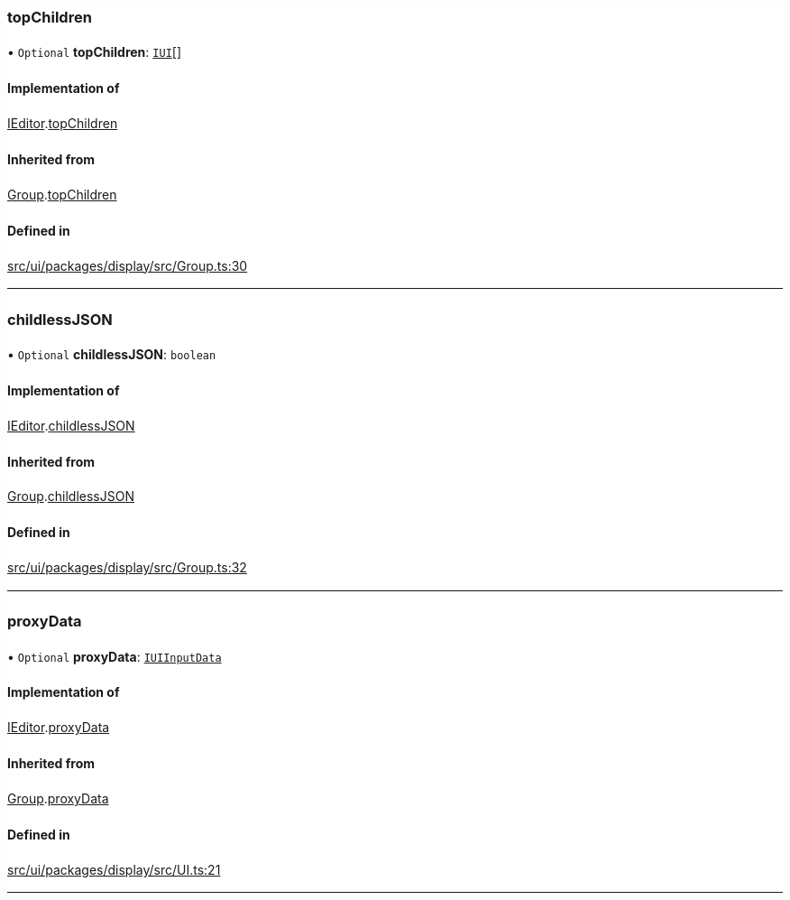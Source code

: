 ### topChildren

• `Optional` **topChildren**: [`IUI`](../interfaces/IUI.md)[]

#### Implementation of

[IEditor](../interfaces/IEditor.md).[topChildren](../interfaces/IEditor.md#topchildren)

#### Inherited from

[Group](Group.md).[topChildren](Group.md#topchildren)

#### Defined in

[src/ui/packages/display/src/Group.ts:30](https://github.com/leaferjs/leafer-ui/blob/6982d3e91dfd04600b4cf106a9b22f4502e5d32b/packages/display/src/Group.ts#L30)

___

### childlessJSON

• `Optional` **childlessJSON**: `boolean`

#### Implementation of

[IEditor](../interfaces/IEditor.md).[childlessJSON](../interfaces/IEditor.md#childlessjson)

#### Inherited from

[Group](Group.md).[childlessJSON](Group.md#childlessjson)

#### Defined in

[src/ui/packages/display/src/Group.ts:32](https://github.com/leaferjs/leafer-ui/blob/6982d3e91dfd04600b4cf106a9b22f4502e5d32b/packages/display/src/Group.ts#L32)

___

### proxyData

• `Optional` **proxyData**: [`IUIInputData`](../interfaces/IUIInputData.md)

#### Implementation of

[IEditor](../interfaces/IEditor.md).[proxyData](../interfaces/IEditor.md#proxydata)

#### Inherited from

[Group](Group.md).[proxyData](Group.md#proxydata)

#### Defined in

[src/ui/packages/display/src/UI.ts:21](https://github.com/leaferjs/leafer-ui/blob/6982d3e91dfd04600b4cf106a9b22f4502e5d32b/packages/display/src/UI.ts#L21)

___
